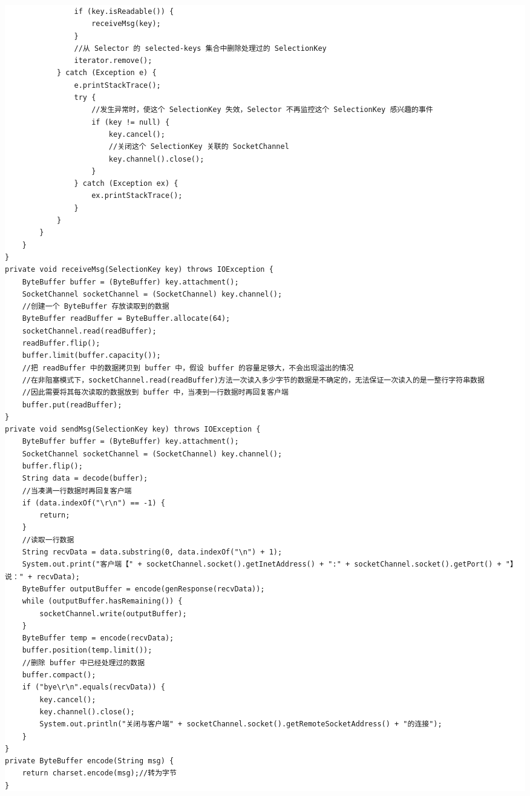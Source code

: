                     if (key.isReadable()) {
                        receiveMsg(key);
                    }
                    //从 Selector 的 selected-keys 集合中删除处理过的 SelectionKey
                    iterator.remove();
                } catch (Exception e) {
                    e.printStackTrace();
                    try {
                        //发生异常时，使这个 SelectionKey 失效，Selector 不再监控这个 SelectionKey 感兴趣的事件
                        if (key != null) {
                            key.cancel();
                            //关闭这个 SelectionKey 关联的 SocketChannel
                            key.channel().close();
                        }
                    } catch (Exception ex) {
                        ex.printStackTrace();
                    }
                }
            }
        }
    }
    private void receiveMsg(SelectionKey key) throws IOException {
        ByteBuffer buffer = (ByteBuffer) key.attachment();
        SocketChannel socketChannel = (SocketChannel) key.channel();
        //创建一个 ByteBuffer 存放读取到的数据
        ByteBuffer readBuffer = ByteBuffer.allocate(64);
        socketChannel.read(readBuffer);
        readBuffer.flip();
        buffer.limit(buffer.capacity());
        //把 readBuffer 中的数据拷贝到 buffer 中，假设 buffer 的容量足够大，不会出现溢出的情况
        //在非阻塞模式下，socketChannel.read(readBuffer)方法一次读入多少字节的数据是不确定的，无法保证一次读入的是一整行字符串数据
        //因此需要将其每次读取的数据放到 buffer 中，当凑到一行数据时再回复客户端
        buffer.put(readBuffer);
    }
    private void sendMsg(SelectionKey key) throws IOException {
        ByteBuffer buffer = (ByteBuffer) key.attachment();
        SocketChannel socketChannel = (SocketChannel) key.channel();
        buffer.flip();
        String data = decode(buffer);
        //当凑满一行数据时再回复客户端
        if (data.indexOf("\r\n") == -1) {
            return;
        }
        //读取一行数据
        String recvData = data.substring(0, data.indexOf("\n") + 1);
        System.out.print("客户端【" + socketChannel.socket().getInetAddress() + ":" + socketChannel.socket().getPort() + "】说：" + recvData);
        ByteBuffer outputBuffer = encode(genResponse(recvData));
        while (outputBuffer.hasRemaining()) {
            socketChannel.write(outputBuffer);
        }
        ByteBuffer temp = encode(recvData);
        buffer.position(temp.limit());
        //删除 buffer 中已经处理过的数据
        buffer.compact();
        if ("bye\r\n".equals(recvData)) {
            key.cancel();
            key.channel().close();
            System.out.println("关闭与客户端" + socketChannel.socket().getRemoteSocketAddress() + "的连接");
        }
    }
    private ByteBuffer encode(String msg) {
        return charset.encode(msg);//转为字节
    }